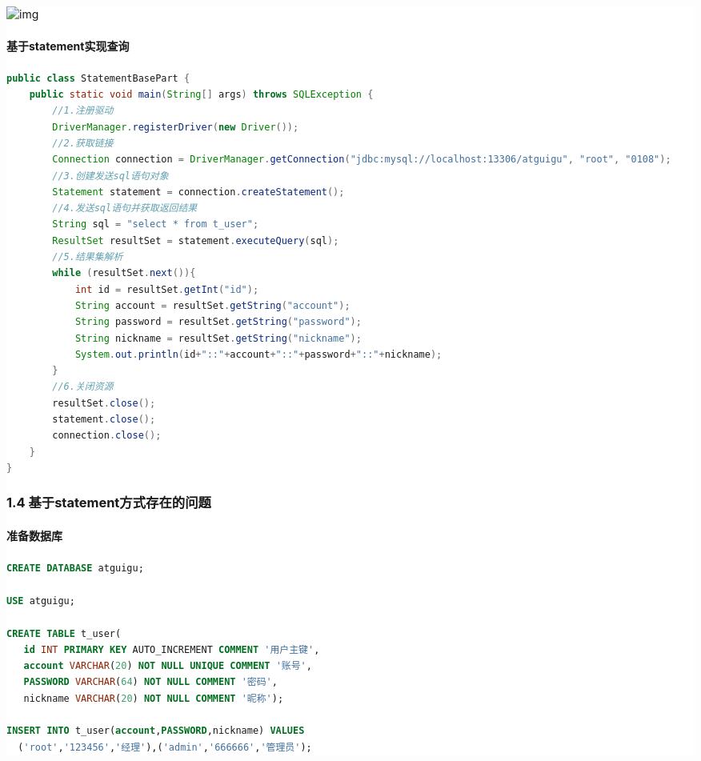 ![img](F:\笔记\JDBC\assets\image-1696763388796.png)

#### 基于statement实现查询

```java
public class StatementBasePart {
    public static void main(String[] args) throws SQLException {
        //1.注册驱动
        DriverManager.registerDriver(new Driver());
        //2.获取链接
        Connection connection = DriverManager.getConnection("jdbc:mysql://localhost:13306/atguigu", "root", "0108");
        //3.创建发送sql语句对象
        Statement statement = connection.createStatement();
        //4.发送sql语句并获取返回结果
        String sql = "select * from t_user";
        ResultSet resultSet = statement.executeQuery(sql);
        //5.结果集解析
        while (resultSet.next()){
            int id = resultSet.getInt("id");
            String account = resultSet.getString("account");
            String password = resultSet.getString("password");
            String nickname = resultSet.getString("nickname");
            System.out.println(id+"::"+account+"::"+password+"::"+nickname);
        }
        //6.关闭资源
        resultSet.close();
        statement.close();
        connection.close();
    }
}
```

### 1.4 基于statement方式存在的问题

#### 准备数据库

```sql
CREATE DATABASE atguigu;

USE atguigu;

CREATE TABLE t_user(
   id INT PRIMARY KEY AUTO_INCREMENT COMMENT '用户主键',
   account VARCHAR(20) NOT NULL UNIQUE COMMENT '账号',
   PASSWORD VARCHAR(64) NOT NULL COMMENT '密码',
   nickname VARCHAR(20) NOT NULL COMMENT '昵称');
   
INSERT INTO t_user(account,PASSWORD,nickname) VALUES
  ('root','123456','经理'),('admin','666666','管理员');
```
